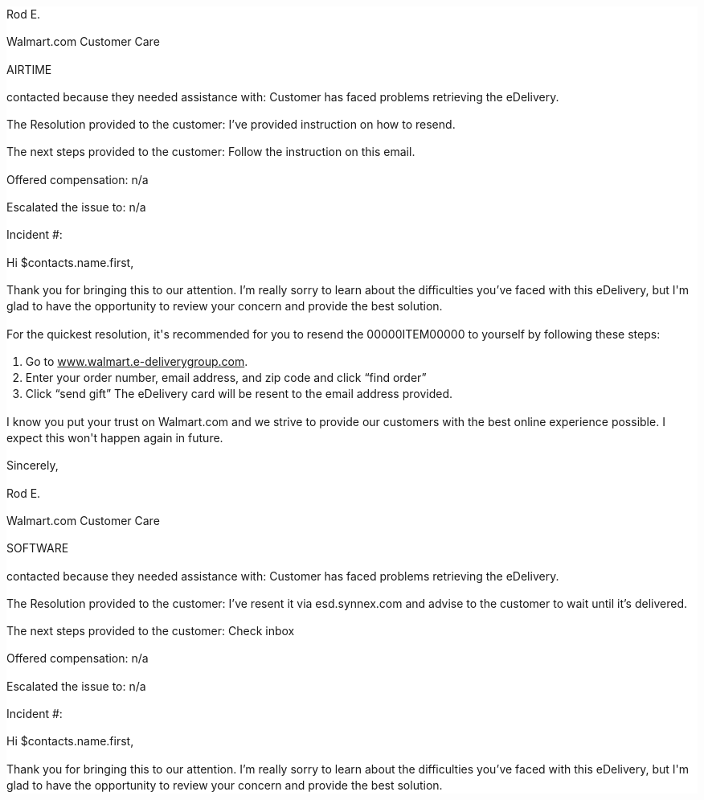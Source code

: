 Rod E. 
 
Walmart.com Customer Care
 
 
 
AIRTIME
 
contacted because they needed assistance with: Customer has faced problems retrieving the eDelivery.
 
The Resolution provided to the customer: I’ve provided instruction on how to resend.
 
The next steps provided to the customer: Follow the instruction on this email.
 
Offered compensation: n/a
 
Escalated the issue to: n/a
 
Incident #:
 
Hi $contacts.name.first,
 
Thank you for bringing this to our attention. I’m really sorry to learn about the difficulties you’ve faced with this eDelivery, but I'm glad to have the opportunity to review your concern and provide the best solution.
 
For the quickest resolution, it's recommended for you to resend the 00000ITEM00000 to yourself by following these steps:
1.    Go to www.walmart.e-deliverygroup.com.
2.    Enter your order number, email address, and zip code and click “find order”
3.    Click “send gift”
The eDelivery card will be resent to the email address provided.
 
I know you put your trust on Walmart.com and we strive to provide our customers with the best online experience possible. I expect this won't happen again in future.
 
Sincerely,
 
Rod E. 
 
Walmart.com Customer Care
 
SOFTWARE
 
contacted because they needed assistance with: Customer has faced problems retrieving the eDelivery.
 
The Resolution provided to the customer: I’ve resent it via esd.synnex.com and advise to the customer to wait until it’s delivered.
 
The next steps provided to the customer: Check inbox
 
Offered compensation: n/a
 
Escalated the issue to: n/a
 
Incident #:
 
Hi $contacts.name.first,

Thank you for bringing this to our attention. I’m really sorry to learn about the difficulties you’ve faced with this eDelivery, but I'm glad to have the opportunity to review your concern and provide the best solution.
 